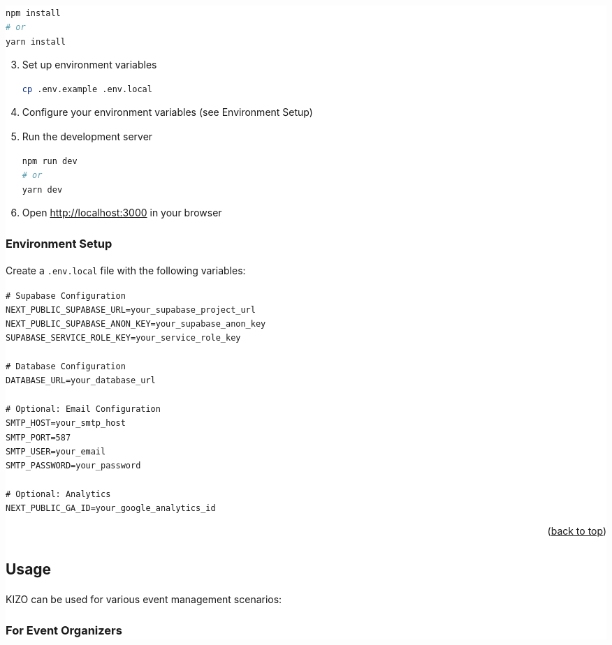    ```sh
   npm install
   # or
   yarn install
   ```

3. Set up environment variables

   ```sh
   cp .env.example .env.local
   ```

4. Configure your environment variables (see Environment Setup)

5. Run the development server

   ```sh
   npm run dev
   # or
   yarn dev
   ```

6. Open [http://localhost:3000](http://localhost:3000) in your browser

### Environment Setup

Create a `.env.local` file with the following variables:

```env
# Supabase Configuration
NEXT_PUBLIC_SUPABASE_URL=your_supabase_project_url
NEXT_PUBLIC_SUPABASE_ANON_KEY=your_supabase_anon_key
SUPABASE_SERVICE_ROLE_KEY=your_service_role_key

# Database Configuration
DATABASE_URL=your_database_url

# Optional: Email Configuration
SMTP_HOST=your_smtp_host
SMTP_PORT=587
SMTP_USER=your_email
SMTP_PASSWORD=your_password

# Optional: Analytics
NEXT_PUBLIC_GA_ID=your_google_analytics_id
```

<p align="right">(<a href="#readme-top">back to top</a>)</p>



## Usage

KIZO can be used for various event management scenarios:

### For Event Organizers
